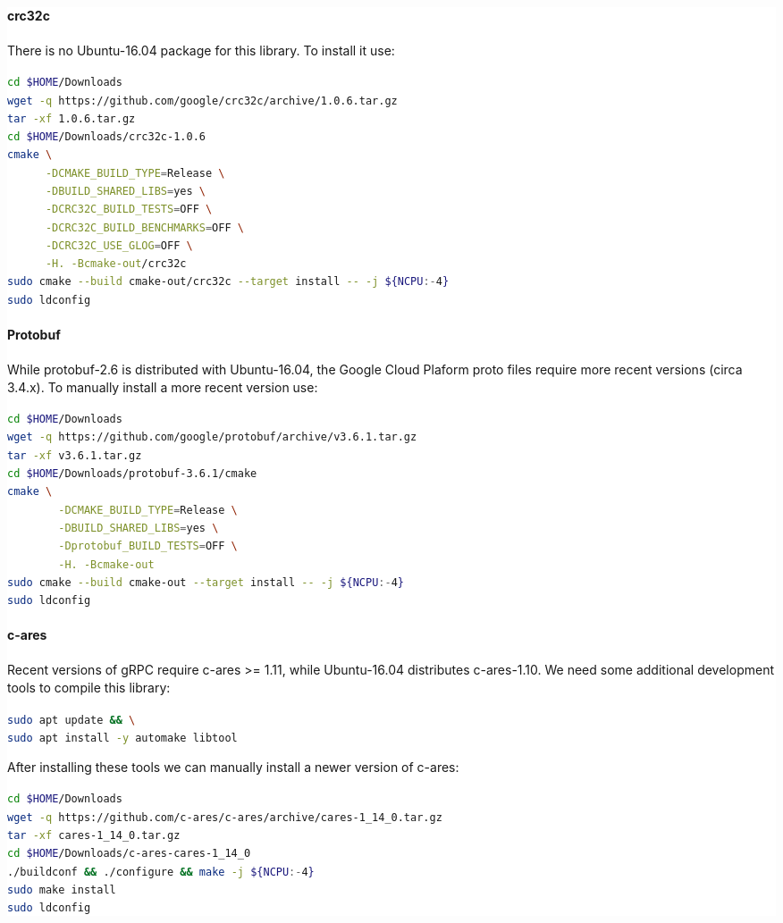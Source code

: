 #### crc32c

There is no Ubuntu-16.04 package for this library. To install it use:

```bash
cd $HOME/Downloads
wget -q https://github.com/google/crc32c/archive/1.0.6.tar.gz
tar -xf 1.0.6.tar.gz
cd $HOME/Downloads/crc32c-1.0.6
cmake \
      -DCMAKE_BUILD_TYPE=Release \
      -DBUILD_SHARED_LIBS=yes \
      -DCRC32C_BUILD_TESTS=OFF \
      -DCRC32C_BUILD_BENCHMARKS=OFF \
      -DCRC32C_USE_GLOG=OFF \
      -H. -Bcmake-out/crc32c
sudo cmake --build cmake-out/crc32c --target install -- -j ${NCPU:-4}
sudo ldconfig
```

#### Protobuf

While protobuf-2.6 is distributed with Ubuntu-16.04, the Google Cloud Plaform
proto files require more recent versions (circa 3.4.x). To manually install a
more recent version use:

```bash
cd $HOME/Downloads
wget -q https://github.com/google/protobuf/archive/v3.6.1.tar.gz
tar -xf v3.6.1.tar.gz
cd $HOME/Downloads/protobuf-3.6.1/cmake
cmake \
        -DCMAKE_BUILD_TYPE=Release \
        -DBUILD_SHARED_LIBS=yes \
        -Dprotobuf_BUILD_TESTS=OFF \
        -H. -Bcmake-out
sudo cmake --build cmake-out --target install -- -j ${NCPU:-4}
sudo ldconfig
```

#### c-ares

Recent versions of gRPC require c-ares >= 1.11, while Ubuntu-16.04
distributes c-ares-1.10. We need some additional development tools to compile
this library:

```bash
sudo apt update && \
sudo apt install -y automake libtool
```

After installing these tools we can manually install a newer version
of c-ares:

```bash
cd $HOME/Downloads
wget -q https://github.com/c-ares/c-ares/archive/cares-1_14_0.tar.gz
tar -xf cares-1_14_0.tar.gz
cd $HOME/Downloads/c-ares-cares-1_14_0
./buildconf && ./configure && make -j ${NCPU:-4}
sudo make install
sudo ldconfig
```
